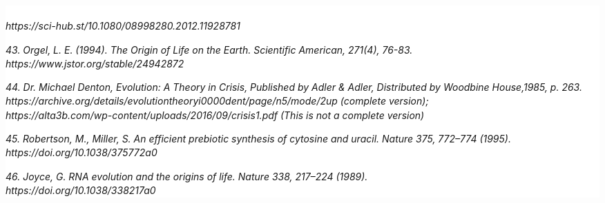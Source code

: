   </em>
  <br/>
  <em>
   <ok href="https://sci-hub.st/10.1080/08998280.2012.11928781">
    https://sci-hub.st/10.1080/08998280.2012.11928781
   </ok>
  </em>
 </p>
 <p>
  <em>
   43. Orgel, L. E. (1994). The Origin of Life on the Earth. Scientific American, 271(4), 76-83.
  </em>
  <br/>
  <em>
   <ok href="https://www.jstor.org/stable/24942872">
    https://www.jstor.org/stable/24942872
   </ok>
  </em>
 </p>
 <p>
  <em>
   44. Dr. Michael Denton, Evolution: A Theory in Crisis, Published by Adler &amp; Adler, Distributed by Woodbine House,1985, p. 263.
  </em>
  <br/>
  <em>
   <ok href="https://archive.org/details/evolutiontheoryi0000dent/page/n5/mode/2up">
    https://archive.org/details/evolutiontheoryi0000dent/page/n5/mode/2up
   </ok>
   (complete version);
  </em>
  <br/>
  <em>
   <ok href="https://alta3b.com/wp-content/uploads/2016/09/crisis1.pdf">
    https://alta3b.com/wp-content/uploads/2016/09/crisis1.pdf
   </ok>
   (This is not a complete version)
  </em>
 </p>
 <p>
  <em>
   45. Robertson, M., Miller, S. An efficient prebiotic synthesis of cytosine and uracil. Nature 375, 772–774 (1995).
  </em>
  <br/>
  <em>
   <ok href="https://doi.org/10.1038/375772a0">
    https://doi.org/10.1038/375772a0
   </ok>
  </em>
 </p>
 <p>
  <em>
   46. Joyce, G. RNA evolution and the origins of life. Nature 338, 217–224 (1989).
  </em>
  <br/>
  <em>
   <ok href="https://doi.org/10.1038/338217a0">
    https://doi.org/10.1038/338217a0
   </ok>
  </em>
 </p>
 <p>
  <em>